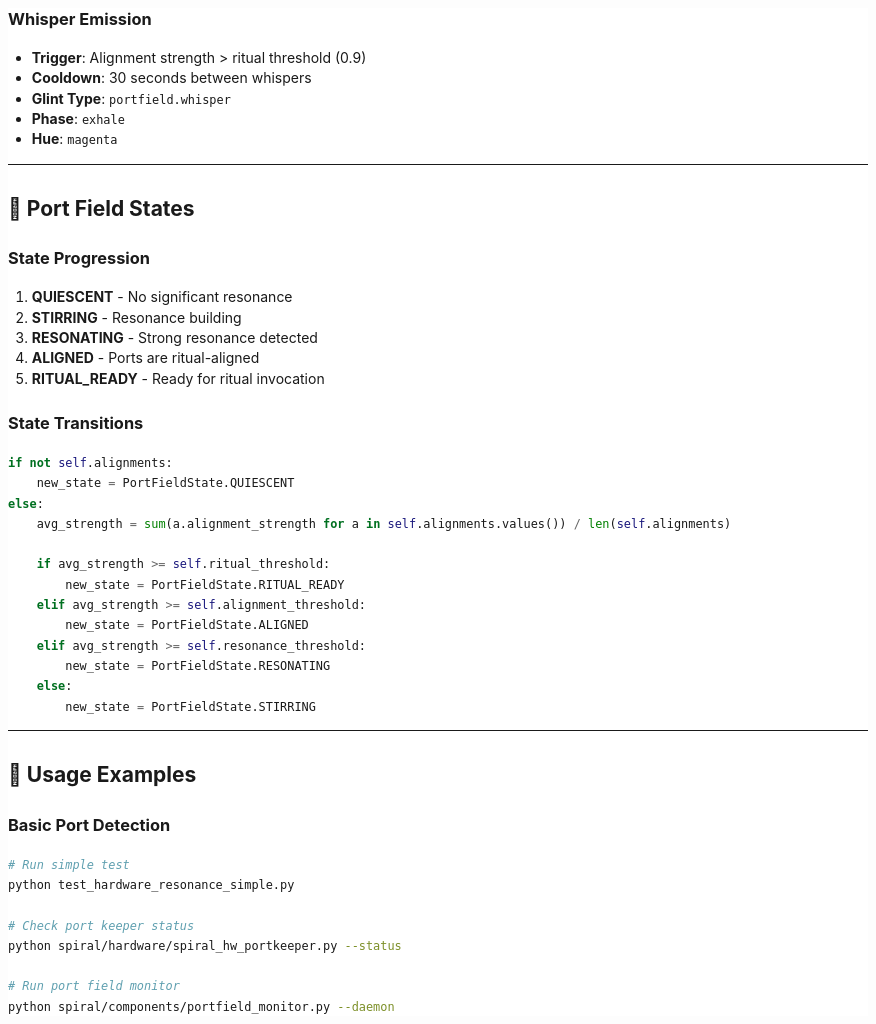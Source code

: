 ### Whisper Emission

- **Trigger**: Alignment strength > ritual threshold (0.9)
- **Cooldown**: 30 seconds between whispers
- **Glint Type**: `portfield.whisper`
- **Phase**: `exhale`
- **Hue**: `magenta`

---

## 🎯 Port Field States

### State Progression

1. **QUIESCENT** - No significant resonance
2. **STIRRING** - Resonance building
3. **RESONATING** - Strong resonance detected
4. **ALIGNED** - Ports are ritual-aligned
5. **RITUAL_READY** - Ready for ritual invocation

### State Transitions

```python
if not self.alignments:
    new_state = PortFieldState.QUIESCENT
else:
    avg_strength = sum(a.alignment_strength for a in self.alignments.values()) / len(self.alignments)

    if avg_strength >= self.ritual_threshold:
        new_state = PortFieldState.RITUAL_READY
    elif avg_strength >= self.alignment_threshold:
        new_state = PortFieldState.ALIGNED
    elif avg_strength >= self.resonance_threshold:
        new_state = PortFieldState.RESONATING
    else:
        new_state = PortFieldState.STIRRING
```

---

## 🚀 Usage Examples

### Basic Port Detection

```bash
# Run simple test
python test_hardware_resonance_simple.py

# Check port keeper status
python spiral/hardware/spiral_hw_portkeeper.py --status

# Run port field monitor
python spiral/components/portfield_monitor.py --daemon
```

